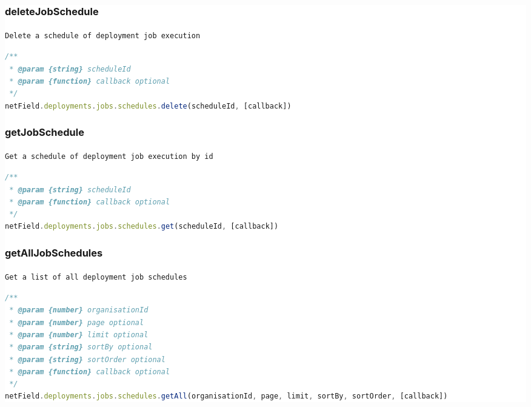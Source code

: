 ### deleteJobSchedule

    Delete a schedule of deployment job execution

``` javascript
/** 
 * @param {string} scheduleId
 * @param {function} callback optional
 */
netField.deployments.jobs.schedules.delete(scheduleId, [callback])
```

### getJobSchedule

    Get a schedule of deployment job execution by id

``` javascript
/** 
 * @param {string} scheduleId
 * @param {function} callback optional
 */
netField.deployments.jobs.schedules.get(scheduleId, [callback])
```

### getAllJobSchedules

    Get a list of all deployment job schedules

``` javascript
/** 
 * @param {number} organisationId
 * @param {number} page optional
 * @param {number} limit optional
 * @param {string} sortBy optional
 * @param {string} sortOrder optional
 * @param {function} callback optional
 */
netField.deployments.jobs.schedules.getAll(organisationId, page, limit, sortBy, sortOrder, [callback])
```